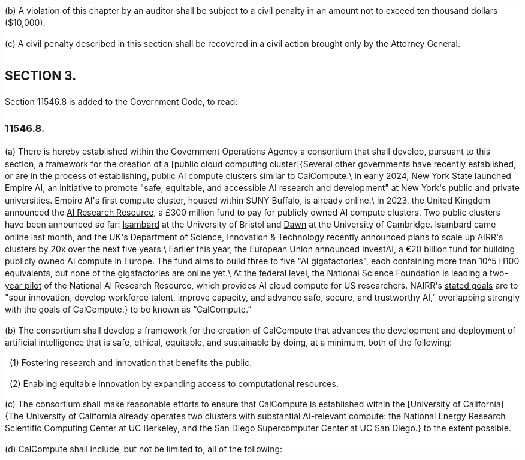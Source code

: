 (b) A violation of this chapter by an auditor shall be subject to a civil penalty in an amount not to exceed ten thousand dollars ($10,000).

(c) A civil penalty described in this section shall be recovered in a civil action brought only by the Attorney General.

## SECTION 3.
Section 11546.8 is added to the Government Code, to read:

### 11546.8. 

(a) There is hereby established within the Government Operations Agency a consortium that shall develop, pursuant to this section, a framework for the creation of a [public cloud computing cluster]{Several other governments have recently established, or are in the process of establishing, public AI compute clusters similar to CalCompute.\\
In early 2024, New York State launched [Empire AI](https://www.empireai.edu/), an initiative to promote "safe, equitable, and accessible AI research and development" at New York's public and private universities. Empire AI's first compute cluster, housed within SUNY Buffalo, is already online.\\
In 2023, the United Kingdom announced the [AI Research Resource](https://www.ukri.org/news/300-million-to-launch-first-phase-of-new-ai-research-resource), a £300 million fund to pay for publicly owned AI compute clusters. Two public clusters have been announced so far: [Isambard](https://www.bristol.ac.uk/research/centres/bristol-supercomputing/articles/2025/isambard-ai-is-11th-fastest-supercomputer-in-the-world.html) at the University of Bristol and [Dawn](https://www.hpc.cam.ac.uk/d-w-n) at the University of Cambridge. Isambard came online last month, and the UK's Department of Science, Innovation & Technology [recently announced](https://www.gov.uk/government/publications/ai-opportunities-action-plan/ai-opportunities-action-plan) plans to scale up AIRR's clusters by 20x over the next five years.\\
Earlier this year, the European Union announced [InvestAI](https://digital-strategy.ec.europa.eu/en/news/eu-launches-investai-initiative-mobilise-eu200-billion-investment-artificial-intelligence), a €20 billion fund for building publicly owned AI compute in Europe. The fund aims to build three to five "[AI gigafactories](https://digital-strategy.ec.europa.eu/en/policies/ai-factories)", each containing more than 10^5 H100 equivalents, but none of the gigafactories are online yet.\\
At the federal level, the National Science Foundation is leading a [two-year pilot](https://www.nsf.gov/focus-areas/artificial-intelligence/nairr) of the National AI Research Resource, which provides AI cloud compute for US researchers. NAIRR's [stated goals](https://nairrpilot.org/about) are to "spur innovation, develop workforce talent, improve capacity, and advance safe, secure, and trustworthy AI," overlapping strongly with the goals of CalCompute.} to be known as “CalCompute.”

(b) The consortium shall develop a framework for the creation of CalCompute that advances the development and deployment of artificial intelligence that is safe, ethical, equitable, and sustainable by doing, at a minimum, both of the following:

&nbsp;&nbsp;(1) Fostering research and innovation that benefits the public.

&nbsp;&nbsp;(2) Enabling equitable innovation by expanding access to computational resources.

(c) The consortium shall make reasonable efforts to ensure that CalCompute is established within the [University of California]{The University of California already operates two clusters with substantial AI-relevant compute: the [National Energy Research Scientific Computing Center](https://www.nersc.gov/) at UC Berkeley, and the [San Diego Supercomputer Center](https://www.sdsc.edu/) at UC San Diego.} to the extent possible.

(d) CalCompute shall include, but not be limited to, all of the following:
